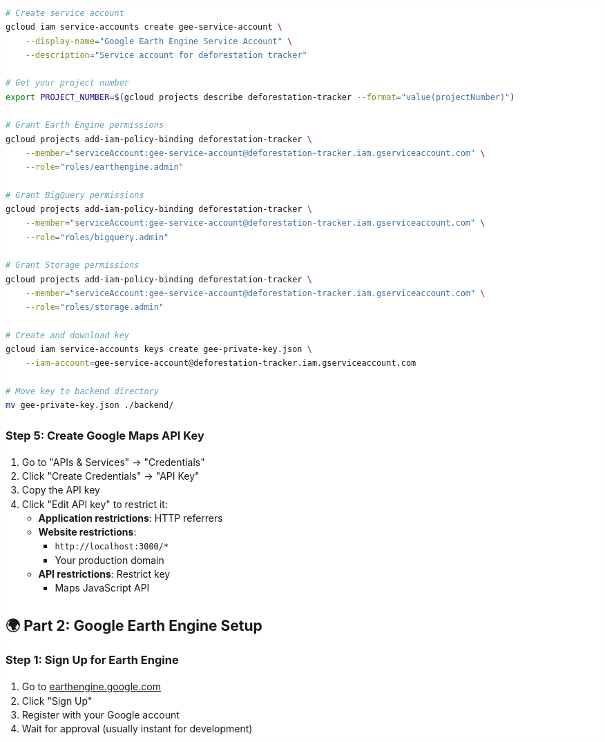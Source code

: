 ```bash
# Create service account
gcloud iam service-accounts create gee-service-account \
    --display-name="Google Earth Engine Service Account" \
    --description="Service account for deforestation tracker"

# Get your project number
export PROJECT_NUMBER=$(gcloud projects describe deforestation-tracker --format="value(projectNumber)")

# Grant Earth Engine permissions
gcloud projects add-iam-policy-binding deforestation-tracker \
    --member="serviceAccount:gee-service-account@deforestation-tracker.iam.gserviceaccount.com" \
    --role="roles/earthengine.admin"

# Grant BigQuery permissions
gcloud projects add-iam-policy-binding deforestation-tracker \
    --member="serviceAccount:gee-service-account@deforestation-tracker.iam.gserviceaccount.com" \
    --role="roles/bigquery.admin"

# Grant Storage permissions
gcloud projects add-iam-policy-binding deforestation-tracker \
    --member="serviceAccount:gee-service-account@deforestation-tracker.iam.gserviceaccount.com" \
    --role="roles/storage.admin"

# Create and download key
gcloud iam service-accounts keys create gee-private-key.json \
    --iam-account=gee-service-account@deforestation-tracker.iam.gserviceaccount.com

# Move key to backend directory
mv gee-private-key.json ./backend/
```

### Step 5: Create Google Maps API Key

1. Go to "APIs & Services" → "Credentials"
2. Click "Create Credentials" → "API Key"
3. Copy the API key
4. Click "Edit API key" to restrict it:
   - **Application restrictions**: HTTP referrers
   - **Website restrictions**: 
     - `http://localhost:3000/*`
     - Your production domain
   - **API restrictions**: Restrict key
     - Maps JavaScript API

## 🌍 Part 2: Google Earth Engine Setup

### Step 1: Sign Up for Earth Engine

1. Go to [earthengine.google.com](https://earthengine.google.com)
2. Click "Sign Up"
3. Register with your Google account
4. Wait for approval (usually instant for development)
